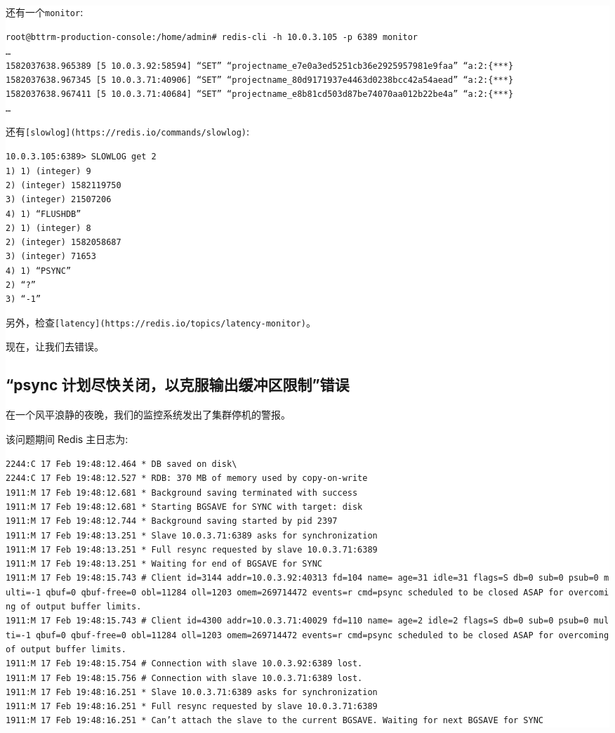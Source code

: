 还有一个`monitor`:

```
root@bttrm-production-console:/home/admin# redis-cli -h 10.0.3.105 -p 6389 monitor
…
1582037638.965389 [5 10.0.3.92:58594] “SET” “projectname_e7e0a3ed5251cb36e2925957981e9faa” “a:2:{***}
1582037638.967345 [5 10.0.3.71:40906] “SET” “projectname_80d9171937e4463d0238bcc42a54aead” “a:2:{***}
1582037638.967411 [5 10.0.3.71:40684] “SET” “projectname_e8b81cd503d87be74070aa012b22be4a” “a:2:{***}
…
```

还有`[slowlog](https://redis.io/commands/slowlog)`:

```
10.0.3.105:6389> SLOWLOG get 2
1) 1) (integer) 9
2) (integer) 1582119750
3) (integer) 21507206
4) 1) “FLUSHDB”
2) 1) (integer) 8
2) (integer) 1582058687
3) (integer) 71653
4) 1) “PSYNC”
2) “?”
3) “-1”
```

另外，检查`[latency](https://redis.io/topics/latency-monitor)`。

现在，让我们去错误。

## “psync 计划尽快关闭，以克服输出缓冲区限制”错误

在一个风平浪静的夜晚，我们的监控系统发出了集群停机的警报。

该问题期间 Redis 主日志为:

```
2244:C 17 Feb 19:48:12.464 * DB saved on disk\
2244:C 17 Feb 19:48:12.527 * RDB: 370 MB of memory used by copy-on-write
1911:M 17 Feb 19:48:12.681 * Background saving terminated with success
1911:M 17 Feb 19:48:12.681 * Starting BGSAVE for SYNC with target: disk
1911:M 17 Feb 19:48:12.744 * Background saving started by pid 2397
1911:M 17 Feb 19:48:13.251 * Slave 10.0.3.71:6389 asks for synchronization
1911:M 17 Feb 19:48:13.251 * Full resync requested by slave 10.0.3.71:6389
1911:M 17 Feb 19:48:13.251 * Waiting for end of BGSAVE for SYNC
1911:M 17 Feb 19:48:15.743 # Client id=3144 addr=10.0.3.92:40313 fd=104 name= age=31 idle=31 flags=S db=0 sub=0 psub=0 multi=-1 qbuf=0 qbuf-free=0 obl=11284 oll=1203 omem=269714472 events=r cmd=psync scheduled to be closed ASAP for overcoming of output buffer limits.
1911:M 17 Feb 19:48:15.743 # Client id=4300 addr=10.0.3.71:40029 fd=110 name= age=2 idle=2 flags=S db=0 sub=0 psub=0 multi=-1 qbuf=0 qbuf-free=0 obl=11284 oll=1203 omem=269714472 events=r cmd=psync scheduled to be closed ASAP for overcoming of output buffer limits.
1911:M 17 Feb 19:48:15.754 # Connection with slave 10.0.3.92:6389 lost.
1911:M 17 Feb 19:48:15.756 # Connection with slave 10.0.3.71:6389 lost.
1911:M 17 Feb 19:48:16.251 * Slave 10.0.3.71:6389 asks for synchronization
1911:M 17 Feb 19:48:16.251 * Full resync requested by slave 10.0.3.71:6389
1911:M 17 Feb 19:48:16.251 * Can’t attach the slave to the current BGSAVE. Waiting for next BGSAVE for SYNC
```
